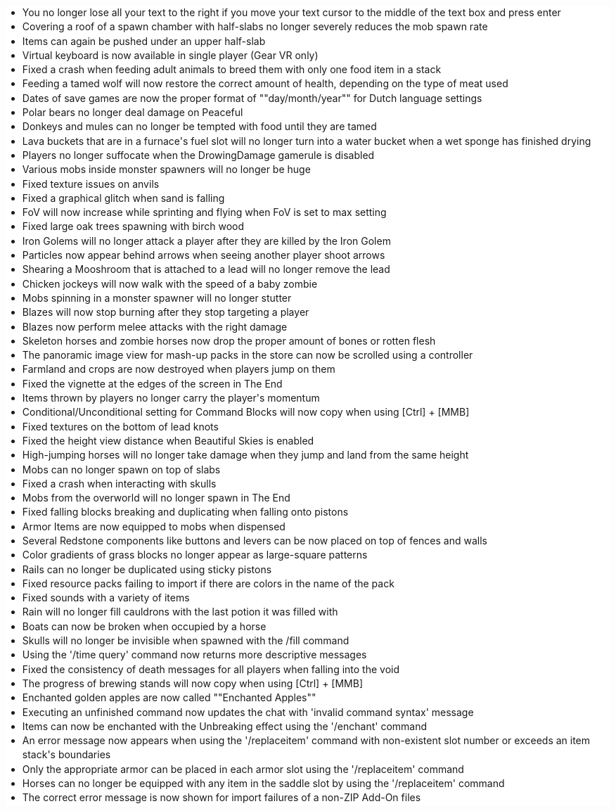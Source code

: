 -   You no longer lose all your text to the right if you move your text cursor to the middle of the text box and press enter
-   Covering a roof of a spawn chamber with half-slabs no longer severely reduces the mob spawn rate
-   Items can again be pushed under an upper half-slab
-   Virtual keyboard is now available in single player (Gear VR only)
-   Fixed a crash when feeding adult animals to breed them with only one food item in a stack
-   Feeding a tamed wolf will now restore the correct amount of health, depending on the type of meat used
-   Dates of save games are now the proper format of \"\"day/month/year\"\" for Dutch language settings
-   Polar bears no longer deal damage on Peaceful
-   Donkeys and mules can no longer be tempted with food until they are tamed
-   Lava buckets that are in a furnace\'s fuel slot will no longer turn into a water bucket when a wet sponge has finished drying
-   Players no longer suffocate when the DrowingDamage gamerule is disabled
-   Various mobs inside monster spawners will no longer be huge
-   Fixed texture issues on anvils
-   Fixed a graphical glitch when sand is falling
-   FoV will now increase while sprinting and flying when FoV is set to max setting
-   Fixed large oak trees spawning with birch wood
-   Iron Golems will no longer attack a player after they are killed by the Iron Golem
-   Particles now appear behind arrows when seeing another player shoot arrows
-   Shearing a Mooshroom that is attached to a lead will no longer remove the lead
-   Chicken jockeys will now walk with the speed of a baby zombie
-   Mobs spinning in a monster spawner will no longer stutter
-   Blazes will now stop burning after they stop targeting a player
-   Blazes now perform melee attacks with the right damage
-   Skeleton horses and zombie horses now drop the proper amount of bones or rotten flesh
-   The panoramic image view for mash-up packs in the store can now be scrolled using a controller
-   Farmland and crops are now destroyed when players jump on them
-   Fixed the vignette at the edges of the screen in The End
-   Items thrown by players no longer carry the player\'s momentum
-   Conditional/Unconditional setting for Command Blocks will now copy when using \[Ctrl\] + \[MMB\]
-   Fixed textures on the bottom of lead knots
-   Fixed the height view distance when Beautiful Skies is enabled
-   High-jumping horses will no longer take damage when they jump and land from the same height
-   Mobs can no longer spawn on top of slabs
-   Fixed a crash when interacting with skulls
-   Mobs from the overworld will no longer spawn in The End
-   Fixed falling blocks breaking and duplicating when falling onto pistons
-   Armor Items are now equipped to mobs when dispensed
-   Several Redstone components like buttons and levers can be now placed on top of fences and walls
-   Color gradients of grass blocks no longer appear as large-square patterns
-   Rails can no longer be duplicated using sticky pistons
-   Fixed resource packs failing to import if there are colors in the name of the pack
-   Fixed sounds with a variety of items
-   Rain will no longer fill cauldrons with the last potion it was filled with
-   Boats can now be broken when occupied by a horse
-   Skulls will no longer be invisible when spawned with the /fill command
-   Using the \'/time query\' command now returns more descriptive messages
-   Fixed the consistency of death messages for all players when falling into the void
-   The progress of brewing stands will now copy when using \[Ctrl\] + \[MMB\]
-   Enchanted golden apples are now called \"\"Enchanted Apples\"\"
-   Executing an unfinished command now updates the chat with \'invalid command syntax\' message
-   Items can now be enchanted with the Unbreaking effect using the \'/enchant\' command
-   An error message now appears when using the \'/replaceitem\' command with non-existent slot number or exceeds an item stack\'s boundaries
-   Only the appropriate armor can be placed in each armor slot using the \'/replaceitem\' command
-   Horses can no longer be equipped with any item in the saddle slot by using the \'/replaceitem\' command
-   The correct error message is now shown for import failures of a non-ZIP Add-On files